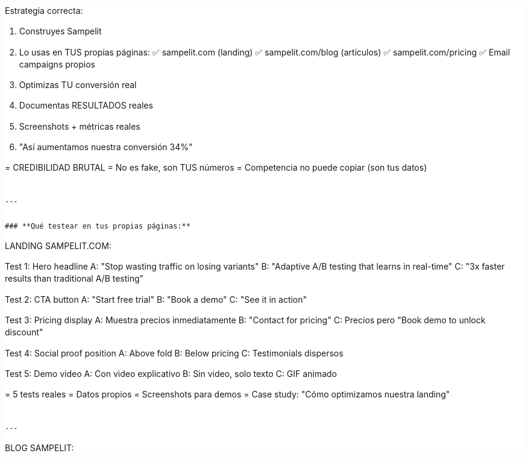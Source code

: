 Estrategia correcta:

1. Construyes Sampelit
2. Lo usas en TUS propias páginas:
   ✅ sampelit.com (landing)
   ✅ sampelit.com/blog (artículos)
   ✅ sampelit.com/pricing
   ✅ Email campaigns propios
   
3. Optimizas TU conversión real
4. Documentas RESULTADOS reales
5. Screenshots + métricas reales
6. "Así aumentamos nuestra conversión 34%"

= CREDIBILIDAD BRUTAL
= No es fake, son TUS números
= Competencia no puede copiar (son tus datos)
```

---

### **Qué testear en tus propias páginas:**
```
LANDING SAMPELIT.COM:

Test 1: Hero headline
A: "Stop wasting traffic on losing variants"
B: "Adaptive A/B testing that learns in real-time"
C: "3x faster results than traditional A/B testing"

Test 2: CTA button
A: "Start free trial"
B: "Book a demo"
C: "See it in action"

Test 3: Pricing display
A: Muestra precios inmediatamente
B: "Contact for pricing"
C: Precios pero "Book demo to unlock discount"

Test 4: Social proof position
A: Above fold
B: Below pricing
C: Testimonials dispersos

Test 5: Demo video
A: Con video explicativo
B: Sin video, solo texto
C: GIF animado

= 5 tests reales
= Datos propios
= Screenshots para demos
= Case study: "Cómo optimizamos nuestra landing"
```

---
```
BLOG SAMPELIT:
